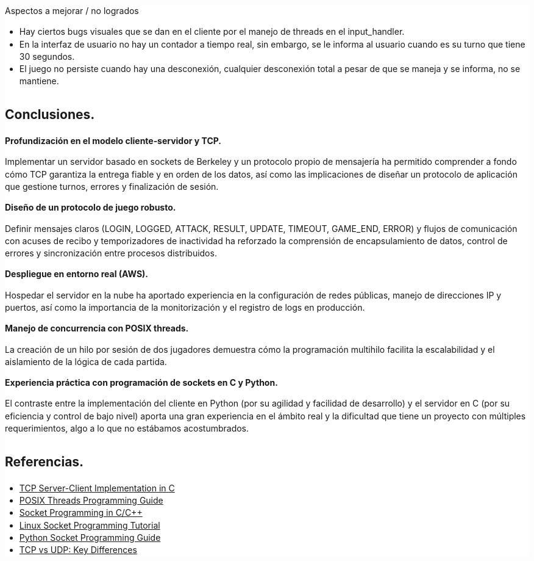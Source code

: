 Aspectos a mejorar / no logrados

- Hay ciertos bugs visuales que se dan en el cliente por el manejo de threads en el input_handler.
- En la interfaz de usuario no hay un contador a tiempo real, sin embargo, se le informa al usuario cuando es su turno que tiene 30 segundos.
- El juego no persiste cuando hay una desconexión, cualquier desconexión total a pesar de que se maneja y se informa, no se mantiene.


## Conclusiones.

**Profundización en el modelo cliente‑servidor y TCP.**

Implementar un servidor basado en sockets de Berkeley y un protocolo propio de mensajería ha permitido comprender a fondo cómo TCP garantiza la entrega fiable y en orden de los datos, así como las implicaciones de diseñar un protocolo de aplicación que gestione turnos, errores y finalización de sesión.

**Diseño de un protocolo de juego robusto.**

Definir mensajes claros (LOGIN, LOGGED, ATTACK, RESULT, UPDATE, TIMEOUT, GAME_END, ERROR) y flujos de comunicación con acuses de recibo y temporizadores de inactividad ha reforzado la comprensión de encapsulamiento de datos, control de errores y sincronización entre procesos distribuidos.

**Despliegue en entorno real (AWS).**

Hospedar el servidor en la nube ha aportado experiencia en la configuración de redes públicas, manejo de direcciones IP y puertos, así como la importancia de la monitorización y el registro de logs en producción.

**Manejo de concurrencia con POSIX threads.**

La creación de un hilo por sesión de dos jugadores demuestra cómo la programación multihilo facilita la escalabilidad y el aislamiento de la lógica de cada partida. 

**Experiencia práctica con programación de sockets en C y Python.**

El contraste entre la implementación del cliente en Python (por su agilidad y facilidad de desarrollo) y el servidor en C (por su eficiencia y control de bajo nivel) aporta una gran experiencia en el ámbito real y la dificultad que tiene un proyecto con múltiples requerimientos, algo a lo que no estábamos acostumbrados.

## Referencias.

- [TCP Server-Client Implementation in C](https://www.geeksforgeeks.org/tcp-server-client-implementation-in-c/)
- [POSIX Threads Programming Guide](https://www.cs.cmu.edu/afs/cs/academic/class/15492-f07/www/pthreads.html)
- [Socket Programming in C/C++](https://www.geeksforgeeks.org/socket-programming-cc/)
- [Linux Socket Programming Tutorial](https://www.linuxhowtos.org/C_C++/socket.htm)
- [Python Socket Programming Guide](https://realpython.com/python-sockets/)
- [TCP vs UDP: Key Differences](https://www.geeksforgeeks.org/differences-between-tcp-and-udp/)
